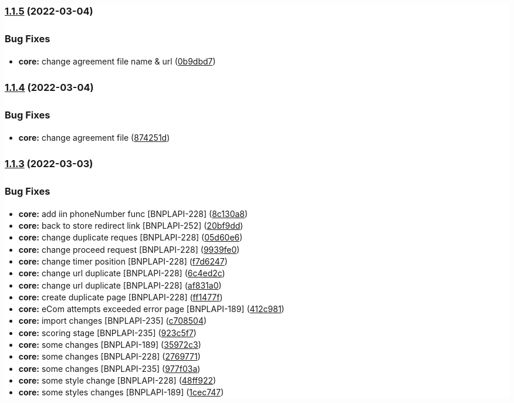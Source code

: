 ### [1.1.5](https://gitlab.alfa-bank.kz/bnpl/frontend-mvp/compare/v1.1.4...v1.1.5) (2022-03-04)


### Bug Fixes

* **core:** change agreement file name & url ([0b9dbd7](https://gitlab.alfa-bank.kz/bnpl/frontend-mvp/commit/0b9dbd7be59dac83df1fba4b11758cef432e47c8))

### [1.1.4](https://gitlab.alfa-bank.kz/bnpl/frontend-mvp/compare/v1.1.3...v1.1.4) (2022-03-04)


### Bug Fixes

* **core:** change agreement file ([874251d](https://gitlab.alfa-bank.kz/bnpl/frontend-mvp/commit/874251deb8b8e4ab8d9e635283d891ada5f6be5c))

### [1.1.3](https://gitlab.alfa-bank.kz/bnpl/frontend-mvp/compare/v1.1.2...v1.1.3) (2022-03-03)


### Bug Fixes

* **core:** add iin phoneNumber func [BNPLAPI-228] ([8c130a8](https://gitlab.alfa-bank.kz/bnpl/frontend-mvp/commit/8c130a862656bfa81495f36ff27104c9b4fa25ac))
* **core:** back to store redirect link [BNPLAPI-252] ([20bf9dd](https://gitlab.alfa-bank.kz/bnpl/frontend-mvp/commit/20bf9dd38ab8f820fb6231b0839f6f4625eed94a))
* **core:** change duplicate reques [BNPLAPI-228] ([05d60e6](https://gitlab.alfa-bank.kz/bnpl/frontend-mvp/commit/05d60e60fd8cb27765f416180eff1351635943f5))
* **core:** change proceed request [BNPLAPI-228] ([9939fe0](https://gitlab.alfa-bank.kz/bnpl/frontend-mvp/commit/9939fe0efbd954efc82653140a65de43a8dd51d2))
* **core:** change timer position [BNPLAPI-228] ([f7d6247](https://gitlab.alfa-bank.kz/bnpl/frontend-mvp/commit/f7d62478db677e81c5b557b521e85821c6be78b5))
* **core:** change url duplicate [BNPLAPI-228] ([6c4ed2c](https://gitlab.alfa-bank.kz/bnpl/frontend-mvp/commit/6c4ed2c5e55e41e6362b844a8a135e7d5db7bdcf))
* **core:** change url duplicate [BNPLAPI-228] ([af831a0](https://gitlab.alfa-bank.kz/bnpl/frontend-mvp/commit/af831a02df4845edb3a7ffb16042b20da6abe370))
* **core:** create duplicate page [BNPLAPI-228] ([ff1477f](https://gitlab.alfa-bank.kz/bnpl/frontend-mvp/commit/ff1477f22567928a10fd49a60fa0697ba4349e45))
* **core:** eCom attempts exceeded error page [BNPLAPI-189] ([412c981](https://gitlab.alfa-bank.kz/bnpl/frontend-mvp/commit/412c981a49cee3e9ad609ad4ab699ce9cb98a049))
* **core:** import changes [BNPLAPI-235] ([c708504](https://gitlab.alfa-bank.kz/bnpl/frontend-mvp/commit/c7085047a9f08f05235d38a1bfca266aa52a74e4))
* **core:** scoring stage [BNPLAPI-235] ([923c5f7](https://gitlab.alfa-bank.kz/bnpl/frontend-mvp/commit/923c5f7432b5a269fdbffd4ac1f43f760b55ab97))
* **core:** some changes [BNPLAPI-189] ([35972c3](https://gitlab.alfa-bank.kz/bnpl/frontend-mvp/commit/35972c36ab331bfd2bafd3c3abfa81d6a4aedd5c))
* **core:** some changes [BNPLAPI-228] ([2769771](https://gitlab.alfa-bank.kz/bnpl/frontend-mvp/commit/2769771b16855c325d0f20cb580ac621df4c17b7))
* **core:** some changes [BNPLAPI-235] ([977f03a](https://gitlab.alfa-bank.kz/bnpl/frontend-mvp/commit/977f03af5389afdc73614a0f4d24b370da30315c))
* **core:** some style change [BNPLAPI-228] ([48ff922](https://gitlab.alfa-bank.kz/bnpl/frontend-mvp/commit/48ff92289044f1694ffcfd4681a2982303252d8e))
* **core:** some styles changes [BNPLAPI-189] ([1cec747](https://gitlab.alfa-bank.kz/bnpl/frontend-mvp/commit/1cec7472d873589e65115e93f3f2c21796f462f6))
